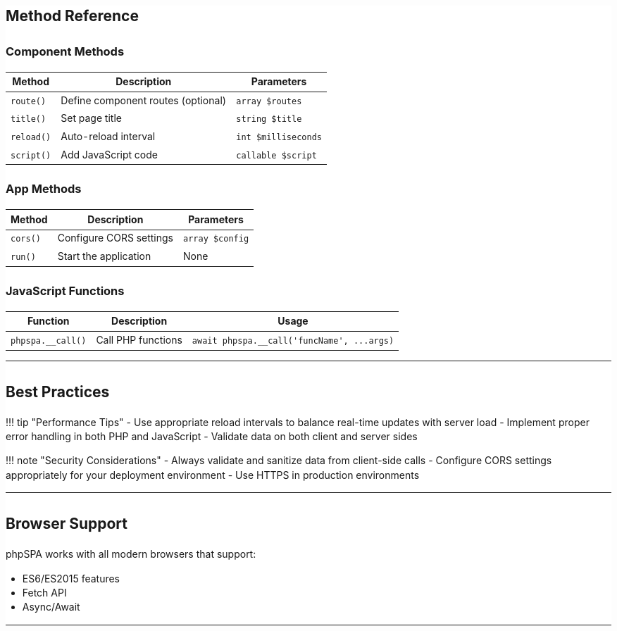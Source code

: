 
## Method Reference

### Component Methods

| Method     | Description                        | Parameters          |
| ---------- | ---------------------------------- | ------------------- |
| `route()`  | Define component routes (optional) | `array $routes`     |
| `title()`  | Set page title                     | `string $title`     |
| `reload()` | Auto-reload interval               | `int $milliseconds` |
| `script()` | Add JavaScript code                | `callable $script`  |

### App Methods

| Method   | Description             | Parameters      |
| -------- | ----------------------- | --------------- |
| `cors()` | Configure CORS settings | `array $config` |
| `run()`  | Start the application   | None            |

### JavaScript Functions

| Function          | Description        | Usage                                      |
| ----------------- | ------------------ | ------------------------------------------ |
| `phpspa.__call()` | Call PHP functions | `await phpspa.__call('funcName', ...args)` |

---

## Best Practices

!!! tip "Performance Tips" - Use appropriate reload intervals to balance real-time updates with server load - Implement proper error handling in both PHP and JavaScript - Validate data on both client and server sides

!!! note "Security Considerations" - Always validate and sanitize data from client-side calls - Configure CORS settings appropriately for your deployment environment - Use HTTPS in production environments

---

## Browser Support

phpSPA works with all modern browsers that support:

-  ES6/ES2015 features
-  Fetch API
-  Async/Await

---
